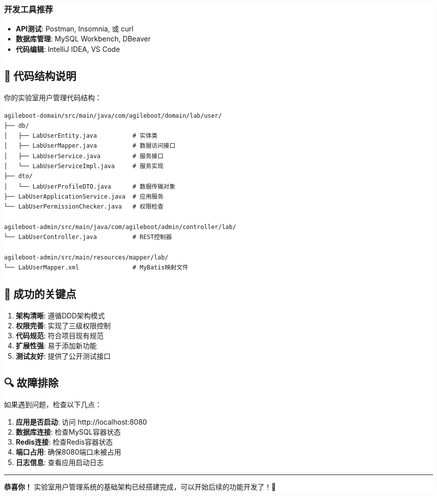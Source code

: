### 开发工具推荐
- **API测试**: Postman, Insomnia, 或 curl
- **数据库管理**: MySQL Workbench, DBeaver
- **代码编辑**: IntelliJ IDEA, VS Code

## 📝 代码结构说明

你的实验室用户管理代码结构：

```
agileboot-domain/src/main/java/com/agileboot/domain/lab/user/
├── db/
│   ├── LabUserEntity.java          # 实体类
│   ├── LabUserMapper.java          # 数据访问接口
│   ├── LabUserService.java         # 服务接口
│   └── LabUserServiceImpl.java     # 服务实现
├── dto/
│   └── LabUserProfileDTO.java      # 数据传输对象
├── LabUserApplicationService.java  # 应用服务
└── LabUserPermissionChecker.java   # 权限检查

agileboot-admin/src/main/java/com/agileboot/admin/controller/lab/
└── LabUserController.java          # REST控制器

agileboot-admin/src/main/resources/mapper/lab/
└── LabUserMapper.xml               # MyBatis映射文件
```

## 🎯 成功的关键点

1. **架构清晰**: 遵循DDD架构模式
2. **权限完善**: 实现了三级权限控制
3. **代码规范**: 符合项目现有规范
4. **扩展性强**: 易于添加新功能
5. **测试友好**: 提供了公开测试接口

## 🔍 故障排除

如果遇到问题，检查以下几点：

1. **应用是否启动**: 访问 http://localhost:8080
2. **数据库连接**: 检查MySQL容器状态
3. **Redis连接**: 检查Redis容器状态
4. **端口占用**: 确保8080端口未被占用
5. **日志信息**: 查看应用启动日志

---

**恭喜你！** 实验室用户管理系统的基础架构已经搭建完成，可以开始后续的功能开发了！🚀
